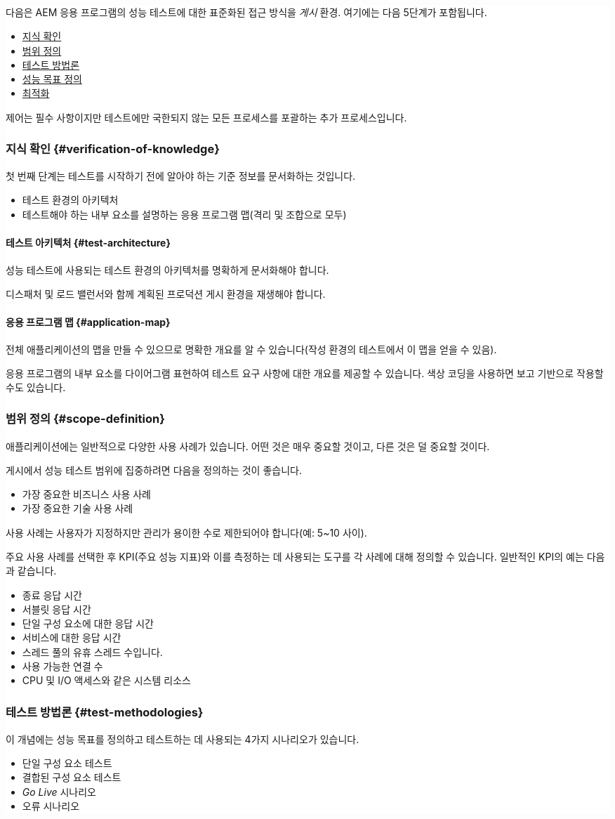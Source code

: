 다음은 AEM 응용 프로그램의 성능 테스트에 대한 표준화된 접근 방식을 *게시* 환경. 여기에는 다음 5단계가 포함됩니다.

* [지식 확인](#verification-of-knowledge)
* [범위 정의](#scope-definition)
* [테스트 방법론](#test-methodologies)
* [성능 목표 정의](#defining-the-performance-goals)
* [최적화](#optimization)

제어는 필수 사항이지만 테스트에만 국한되지 않는 모든 프로세스를 포괄하는 추가 프로세스입니다.

### 지식 확인 {#verification-of-knowledge}

첫 번째 단계는 테스트를 시작하기 전에 알아야 하는 기준 정보를 문서화하는 것입니다.

* 테스트 환경의 아키텍처
* 테스트해야 하는 내부 요소를 설명하는 응용 프로그램 맵(격리 및 조합으로 모두)

#### 테스트 아키텍처 {#test-architecture}

성능 테스트에 사용되는 테스트 환경의 아키텍처를 명확하게 문서화해야 합니다.

디스패처 및 로드 밸런서와 함께 계획된 프로덕션 게시 환경을 재생해야 합니다.

#### 응용 프로그램 맵 {#application-map}

전체 애플리케이션의 맵을 만들 수 있으므로 명확한 개요를 알 수 있습니다(작성 환경의 테스트에서 이 맵을 얻을 수 있음).

응용 프로그램의 내부 요소를 다이어그램 표현하여 테스트 요구 사항에 대한 개요를 제공할 수 있습니다. 색상 코딩을 사용하면 보고 기반으로 작용할 수도 있습니다.

### 범위 정의 {#scope-definition}

애플리케이션에는 일반적으로 다양한 사용 사례가 있습니다. 어떤 것은 매우 중요할 것이고, 다른 것은 덜 중요할 것이다.

게시에서 성능 테스트 범위에 집중하려면 다음을 정의하는 것이 좋습니다.

* 가장 중요한 비즈니스 사용 사례
* 가장 중요한 기술 사용 사례

사용 사례는 사용자가 지정하지만 관리가 용이한 수로 제한되어야 합니다(예: 5~10 사이).

주요 사용 사례를 선택한 후 KPI(주요 성능 지표)와 이를 측정하는 데 사용되는 도구를 각 사례에 대해 정의할 수 있습니다. 일반적인 KPI의 예는 다음과 같습니다.

* 종료 응답 시간
* 서블릿 응답 시간
* 단일 구성 요소에 대한 응답 시간
* 서비스에 대한 응답 시간
* 스레드 풀의 유휴 스레드 수입니다.
* 사용 가능한 연결 수
* CPU 및 I/O 액세스와 같은 시스템 리소스

### 테스트 방법론 {#test-methodologies}

이 개념에는 성능 목표를 정의하고 테스트하는 데 사용되는 4가지 시나리오가 있습니다.

* 단일 구성 요소 테스트
* 결합된 구성 요소 테스트
* *Go Live* 시나리오
* 오류 시나리오
